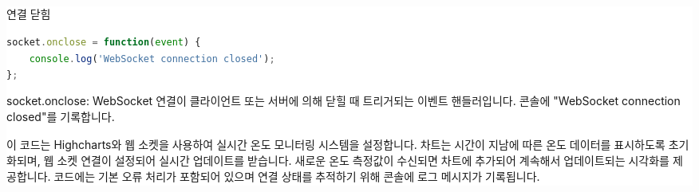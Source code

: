 연결 닫힘

```js
socket.onclose = function(event) {
    console.log('WebSocket connection closed');
};
```

socket.onclose: WebSocket 연결이 클라이언트 또는 서버에 의해 닫힐 때 트리거되는 이벤트 핸들러입니다. 콘솔에 "WebSocket connection closed"를 기록합니다.

<div class="content-ad"></div>

이 코드는 Highcharts와 웹 소켓을 사용하여 실시간 온도 모니터링 시스템을 설정합니다. 차트는 시간이 지남에 따른 온도 데이터를 표시하도록 초기화되며, 웹 소켓 연결이 설정되어 실시간 업데이트를 받습니다. 새로운 온도 측정값이 수신되면 차트에 추가되어 계속해서 업데이트되는 시각화를 제공합니다. 코드에는 기본 오류 처리가 포함되어 있으며 연결 상태를 추적하기 위해 콘솔에 로그 메시지가 기록됩니다.